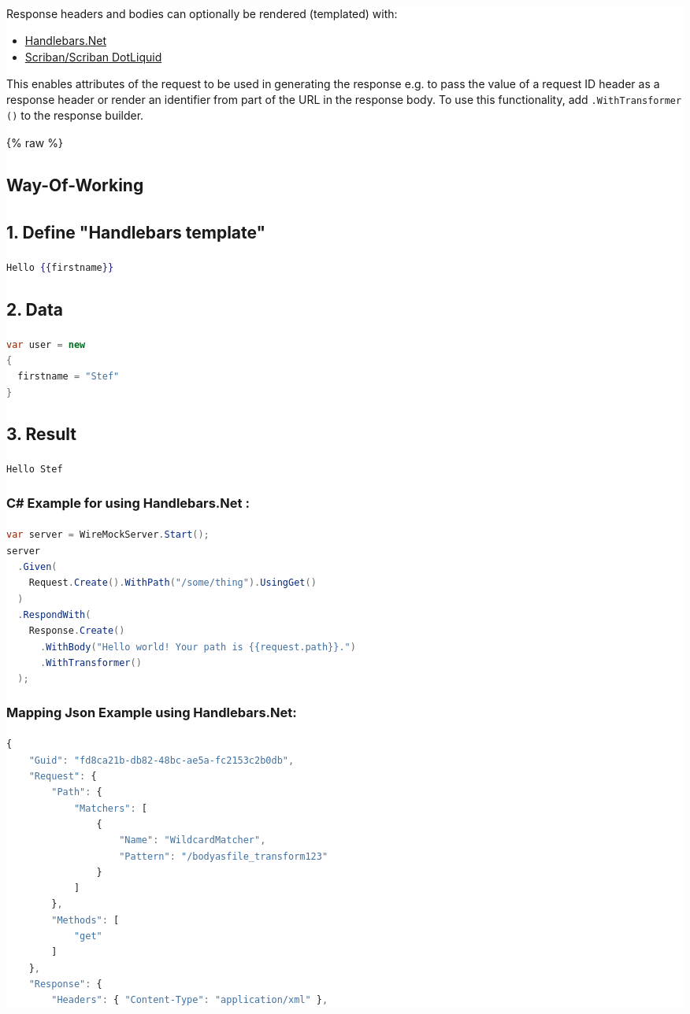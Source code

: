 Response headers and bodies can optionally be rendered (templated) with:

- [Handlebars.Net](https://github.com/rexm/Handlebars.Net)
- [Scriban/Scriban DotLiquid](https://github.com/scriban/scriban)

This enables attributes of the request to be used in generating the response e.g. to pass the value of a request ID header as a response header or render an identifier from part of the URL in the response body. To use this functionality, add `.WithTransformer()` to the response builder.

{% raw %}

## Way-Of-Working
## 1. Define "Handlebars template"
``` handlebars
Hello {{firstname}}
``` 

## 2. Data
``` c#
var user = new
{
  firstname = "Stef"
}
```

## 3. Result
``` c#
Hello Stef
```

### C# Example for using Handlebars.Net :
```csharp
var server = WireMockServer.Start();
server
  .Given(
    Request.Create().WithPath("/some/thing").UsingGet()
  )
  .RespondWith(
    Response.Create()
      .WithBody("Hello world! Your path is {{request.path}}.")
      .WithTransformer()
  );
```

### Mapping Json Example using Handlebars.Net:
``` js
{
    "Guid": "fd8ca21b-db82-48bc-ae5a-fc2153c2b0db",
    "Request": {
        "Path": {
            "Matchers": [
                {
                    "Name": "WildcardMatcher",
                    "Pattern": "/bodyasfile_transform123"
                }
            ]
        },
        "Methods": [
            "get"
        ]
    },
    "Response": {
        "Headers": { "Content-Type": "application/xml" },
```
